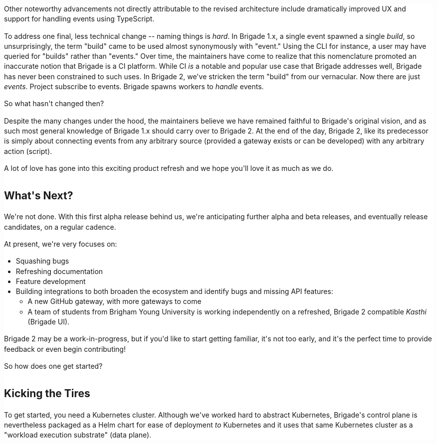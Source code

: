 Other noteworthy advancements not directly attributable to the revised
architecture include dramatically improved UX and support for handling events
using TypeScript.

To address one final, less technical change -- naming things is _hard_. In
Brigade 1.x, a single event spawned a single _build_, so unsurprisingly, the
term "build" came to be used almost synonymously with "event." Using the CLI for
instance, a user may have queried for "builds" rather than "events." Over time,
the maintainers have come to realize that this nomenclature promoted an
inaccurate notion that Brigade is a CI platform. While CI _is_ a notable and
popular use case that Brigade addresses well, Brigade has never been constrained
to such uses. In Brigade 2, we've stricken the term "build" from our vernacular.
Now there are just _events_. Project subscribe to events. Brigade spawns workers
to _handle_ events.

So what hasn't changed then?

Despite the many changes under the hood, the maintainers believe we have
remained faithful to Brigade's original vision, and as such most general
knowledge of Brigade 1.x should carry over to Brigade 2. At the end of the day,
Brigade 2, like its predecessor is simply about connecting events from any
arbitrary source (provided a gateway exists or can be developed) with any
arbitrary action (script).

A lot of love has gone into this exciting product refresh and we hope you'll
love it as much as we do.

## What's Next?

We're not done. With this first alpha release behind us, we're anticipating
further alpha and beta releases, and eventually release candidates, on a regular
cadence.

At present, we're very focuses on:

* Squashing bugs
* Refreshing documentation
* Feature development
* Building integrations to both broaden the ecosystem and identify bugs and
  missing API features:
    * A new GitHub gateway, with more gateways to come
    * A team of students from Brigham Young University is working independently
      on a refreshed, Brigade 2 compatible _Kasthi_ (Brigade UI).

Brigade 2 may be a work-in-progress, but if you'd like to start getting
familiar, it's not too early, and it's the perfect time to provide feedback or
even begin contributing!

So how does one get started?

## Kicking the Tires

To get started, you need a Kubernetes cluster. Although we've worked hard to
abstract Kubernetes, Brigade's control plane is nevertheless packaged as a Helm
chart for ease of deployment _to_ Kubernetes and it uses that same Kubernetes
cluster as a "workload execution substrate" (data plane).

